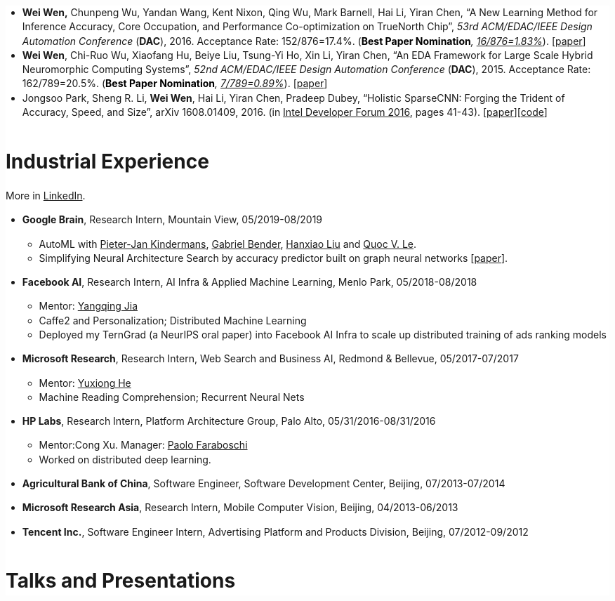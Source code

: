 - **Wei Wen,** Chunpeng Wu, Yandan Wang, Kent Nixon, Qing Wu, Mark Barnell, Hai Li, Yiran Chen, “A New Learning Method for Inference Accuracy, Core Occupation, and Performance Co-optimization on TrueNorth Chip”, *53rd ACM/EDAC/IEEE Design Automation Conference* (**DAC**), 2016. Acceptance Rate: 152/876=17.4%. (<span style="color: #000000;">**Best Paper Nomination**</span>*, [16/876=1.83%](https://dac.com/content/53rd-dac-best-paperpresentation-nominations)*). \[[paper](http://arxiv.org/abs/1604.00697)\]
- **Wei Wen**, Chi-Ruo Wu, Xiaofang Hu, Beiye Liu, Tsung-Yi Ho, Xin Li, Yiran Chen, “An EDA Framework for Large Scale Hybrid Neuromorphic Computing Systems”, *52nd ACM/EDAC/IEEE Design Automation Conference* (**DAC**), 2015. Acceptance Rate: 162/789=20.5%. (<span style="color: #000000;">**Best Paper Nomination**</span>*, [7/789=0.89%](https://dac.com/content/52nd-dac-best-paper-presentation-nominations)*). \[[paper](http://www.pittnuts.com/wp-content/uploads/2018/10/DAC_2015_PID3646001.pdf)\]
- Jongsoo Park, Sheng R. Li, **Wei Wen**, Hai Li, Yiran Chen, Pradeep Dubey, “Holistic SparseCNN: Forging the Trident of Accuracy, Speed, and Size”, arXiv 1608.01409, 2016. (in [Intel Developer Forum 2016](https://software.intel.com/en-us/articles/scaling-to-meet-the-growing-needs-of-ai), pages 41-43). \[[paper](http://arxiv.org/abs/1608.01409)\]\[[code](https://github.com/IntelLabs/SkimCaffe)\]


# **Industrial Experience**

More in [LinkedIn](https://www.linkedin.com/in/weiwenml/).

- **Google Brain**, Research Intern, Mountain View, 05/2019-08/2019 
    - AutoML with [Pieter-Jan Kindermans](https://scholar.google.be/citations?user=FpI8dFwAAAAJ&hl=en), [Gabriel Bender](https://scholar.google.com/citations?user=6D-XbmAAAAAJ&hl=en), [Hanxiao Liu](https://quark0.github.io/) and [Quoc V. Le](https://scholar.google.com/citations?user=vfT6-XIAAAAJ&hl=en).
    - Simplifying Neural Architecture Search by accuracy predictor built on graph neural networks \[[paper](https://arxiv.org/abs/1912.00848)\].
- **Facebook AI**, Research Intern, AI Infra &amp; Applied Machine Learning, Menlo Park, 05/2018-08/2018 
    - Mentor: [Yangqing Jia](http://daggerfs.com/)
    - Caffe2 and Personalization; Distributed Machine Learning
    - Deployed my TernGrad (a NeurIPS oral paper) into Facebook AI Infra to scale up distributed training of ads ranking models

- **Microsoft Research**, Research Intern, Web Search and Business AI, Redmond &amp; Bellevue, 05/2017-07/2017 
    - Mentor: [Yuxiong He](https://www.microsoft.com/en-us/research/people/yuxhe/)
    - Machine Reading Comprehension; Recurrent Neural Nets
- **HP Labs**, Research Intern, Platform Architecture Group, Palo Alto, 05/31/2016-08/31/2016 
    - Mentor:Cong Xu. Manager: [Paolo Faraboschi](https://sites.google.com/site/paolofaraboschi/)
    - Worked on distributed deep learning.
- **Agricultural Bank of China**, Software Engineer, Software Development Center, Beijing, 07/2013-07/2014
- **Microsoft Research Asia**, Research Intern, Mobile Computer Vision, Beijing, 04/2013-06/2013
- **Tencent Inc.**, Software Engineer Intern, Advertising Platform and Products Division, Beijing, 07/2012-09/2012


# **Talks and Presentations**

